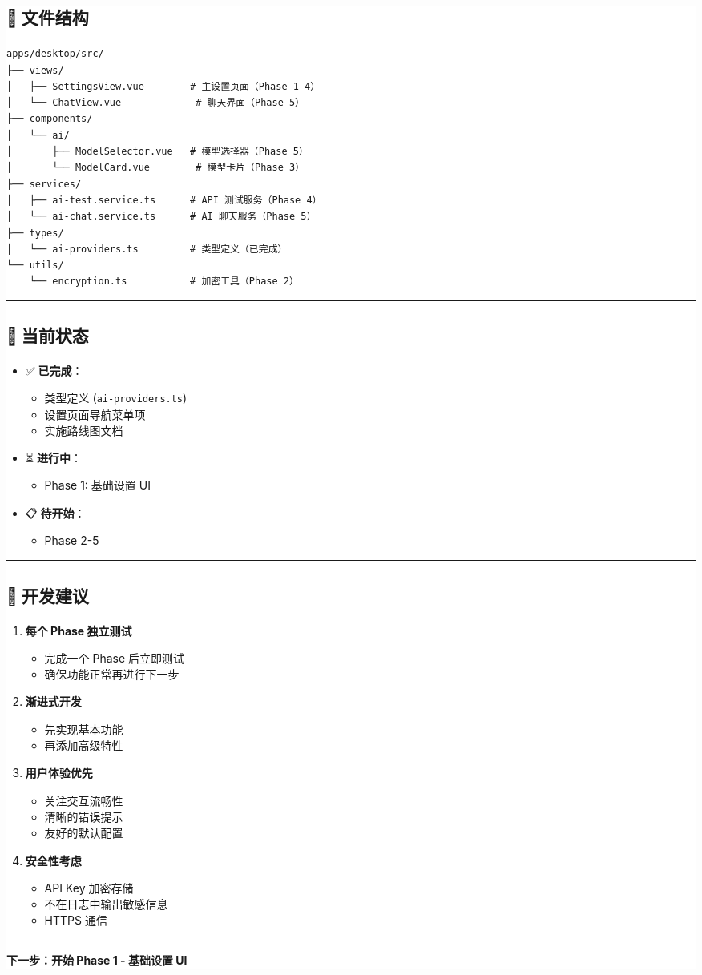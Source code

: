 
## 📁 文件结构

```
apps/desktop/src/
├── views/
│   ├── SettingsView.vue        # 主设置页面（Phase 1-4）
│   └── ChatView.vue             # 聊天界面（Phase 5）
├── components/
│   └── ai/
│       ├── ModelSelector.vue   # 模型选择器（Phase 5）
│       └── ModelCard.vue        # 模型卡片（Phase 3）
├── services/
│   ├── ai-test.service.ts      # API 测试服务（Phase 4）
│   └── ai-chat.service.ts      # AI 聊天服务（Phase 5）
├── types/
│   └── ai-providers.ts         # 类型定义（已完成）
└── utils/
    └── encryption.ts           # 加密工具（Phase 2）
```

---

## 🎯 当前状态

- ✅ **已完成**：
  - 类型定义 (`ai-providers.ts`)
  - 设置页面导航菜单项
  - 实施路线图文档

- ⏳ **进行中**：
  - Phase 1: 基础设置 UI

- 📋 **待开始**：
  - Phase 2-5

---

## 📝 开发建议

1. **每个 Phase 独立测试**
   - 完成一个 Phase 后立即测试
   - 确保功能正常再进行下一步

2. **渐进式开发**
   - 先实现基本功能
   - 再添加高级特性

3. **用户体验优先**
   - 关注交互流畅性
   - 清晰的错误提示
   - 友好的默认配置

4. **安全性考虑**
   - API Key 加密存储
   - 不在日志中输出敏感信息
   - HTTPS 通信

---

**下一步：开始 Phase 1 - 基础设置 UI**

